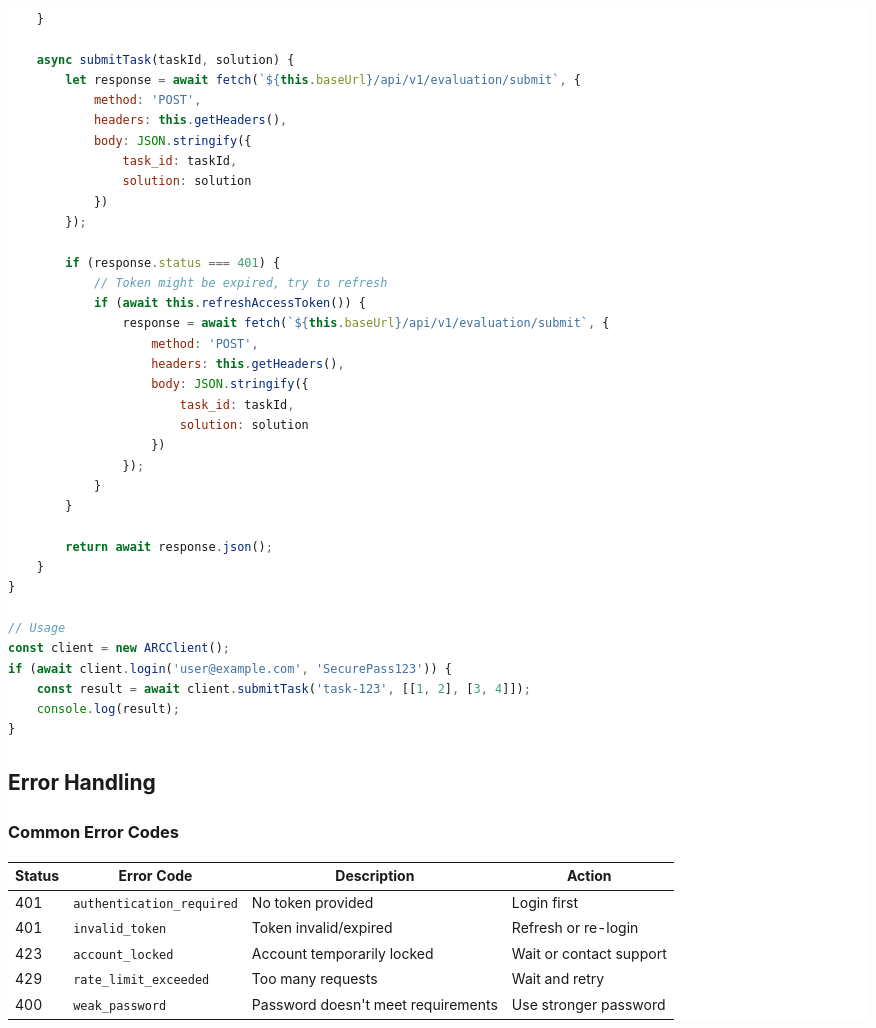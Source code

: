 ```javascript
    }
    
    async submitTask(taskId, solution) {
        let response = await fetch(`${this.baseUrl}/api/v1/evaluation/submit`, {
            method: 'POST',
            headers: this.getHeaders(),
            body: JSON.stringify({
                task_id: taskId,
                solution: solution
            })
        });
        
        if (response.status === 401) {
            // Token might be expired, try to refresh
            if (await this.refreshAccessToken()) {
                response = await fetch(`${this.baseUrl}/api/v1/evaluation/submit`, {
                    method: 'POST',
                    headers: this.getHeaders(),
                    body: JSON.stringify({
                        task_id: taskId,
                        solution: solution
                    })
                });
            }
        }
        
        return await response.json();
    }
}

// Usage
const client = new ARCClient();
if (await client.login('user@example.com', 'SecurePass123')) {
    const result = await client.submitTask('task-123', [[1, 2], [3, 4]]);
    console.log(result);
}
```

## Error Handling

### Common Error Codes

| Status | Error Code | Description | Action |
|--------|------------|-------------|--------|
| 401 | `authentication_required` | No token provided | Login first |
| 401 | `invalid_token` | Token invalid/expired | Refresh or re-login |
| 423 | `account_locked` | Account temporarily locked | Wait or contact support |
| 429 | `rate_limit_exceeded` | Too many requests | Wait and retry |
| 400 | `weak_password` | Password doesn't meet requirements | Use stronger password |
